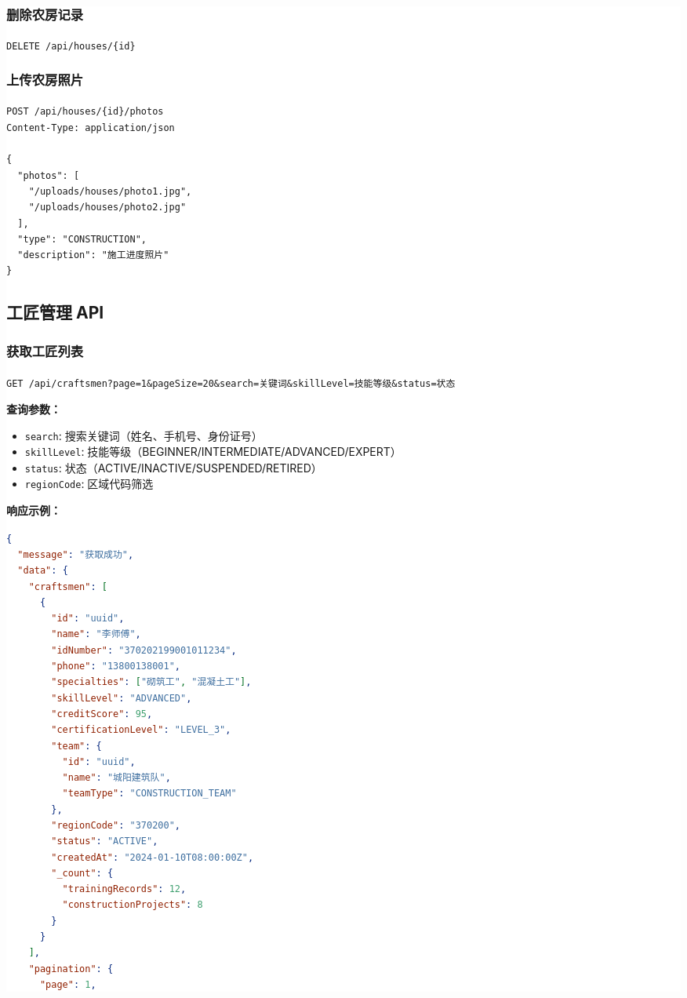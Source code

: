 ### 删除农房记录
```http
DELETE /api/houses/{id}
```

### 上传农房照片
```http
POST /api/houses/{id}/photos
Content-Type: application/json

{
  "photos": [
    "/uploads/houses/photo1.jpg",
    "/uploads/houses/photo2.jpg"
  ],
  "type": "CONSTRUCTION",
  "description": "施工进度照片"
}
```

## 工匠管理 API

### 获取工匠列表
```http
GET /api/craftsmen?page=1&pageSize=20&search=关键词&skillLevel=技能等级&status=状态
```

**查询参数：**
- `search`: 搜索关键词（姓名、手机号、身份证号）
- `skillLevel`: 技能等级（BEGINNER/INTERMEDIATE/ADVANCED/EXPERT）
- `status`: 状态（ACTIVE/INACTIVE/SUSPENDED/RETIRED）
- `regionCode`: 区域代码筛选

**响应示例：**
```json
{
  "message": "获取成功",
  "data": {
    "craftsmen": [
      {
        "id": "uuid",
        "name": "李师傅",
        "idNumber": "370202199001011234",
        "phone": "13800138001",
        "specialties": ["砌筑工", "混凝土工"],
        "skillLevel": "ADVANCED",
        "creditScore": 95,
        "certificationLevel": "LEVEL_3",
        "team": {
          "id": "uuid",
          "name": "城阳建筑队",
          "teamType": "CONSTRUCTION_TEAM"
        },
        "regionCode": "370200",
        "status": "ACTIVE",
        "createdAt": "2024-01-10T08:00:00Z",
        "_count": {
          "trainingRecords": 12,
          "constructionProjects": 8
        }
      }
    ],
    "pagination": {
      "page": 1,
```